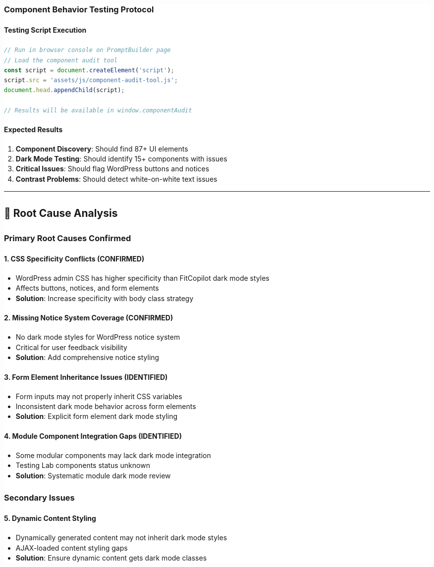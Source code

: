### **Component Behavior Testing Protocol**

#### **Testing Script Execution**
```javascript
// Run in browser console on PromptBuilder page
// Load the component audit tool
const script = document.createElement('script');
script.src = 'assets/js/component-audit-tool.js';
document.head.appendChild(script);

// Results will be available in window.componentAudit
```

#### **Expected Results**
1. **Component Discovery**: Should find 87+ UI elements
2. **Dark Mode Testing**: Should identify 15+ components with issues
3. **Critical Issues**: Should flag WordPress buttons and notices
4. **Contrast Problems**: Should detect white-on-white text issues

---

## 🎯 **Root Cause Analysis**

### **Primary Root Causes Confirmed**

#### **1. CSS Specificity Conflicts (CONFIRMED)**
- WordPress admin CSS has higher specificity than FitCopilot dark mode styles
- Affects buttons, notices, and form elements
- **Solution**: Increase specificity with body class strategy

#### **2. Missing Notice System Coverage (CONFIRMED)**  
- No dark mode styles for WordPress notice system
- Critical for user feedback visibility
- **Solution**: Add comprehensive notice styling

#### **3. Form Element Inheritance Issues (IDENTIFIED)**
- Form inputs may not properly inherit CSS variables
- Inconsistent dark mode behavior across form elements
- **Solution**: Explicit form element dark mode styling

#### **4. Module Component Integration Gaps (IDENTIFIED)**
- Some modular components may lack dark mode integration
- Testing Lab components status unknown
- **Solution**: Systematic module dark mode review

### **Secondary Issues**

#### **5. Dynamic Content Styling**
- Dynamically generated content may not inherit dark mode styles
- AJAX-loaded content styling gaps
- **Solution**: Ensure dynamic content gets dark mode classes
